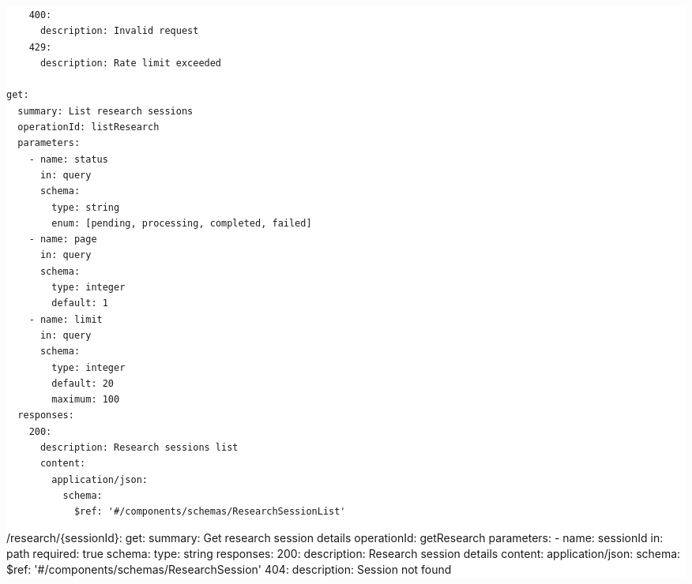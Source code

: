         400:
          description: Invalid request
        429:
          description: Rate limit exceeded
    
    get:
      summary: List research sessions
      operationId: listResearch
      parameters:
        - name: status
          in: query
          schema:
            type: string
            enum: [pending, processing, completed, failed]
        - name: page
          in: query
          schema:
            type: integer
            default: 1
        - name: limit
          in: query
          schema:
            type: integer
            default: 20
            maximum: 100
      responses:
        200:
          description: Research sessions list
          content:
            application/json:
              schema:
                $ref: '#/components/schemas/ResearchSessionList'
  
  /research/{sessionId}:
    get:
      summary: Get research session details
      operationId: getResearch
      parameters:
        - name: sessionId
          in: path
          required: true
          schema:
            type: string
      responses:
        200:
          description: Research session details
          content:
            application/json:
              schema:
                $ref: '#/components/schemas/ResearchSession'
        404:
          description: Session not found
    